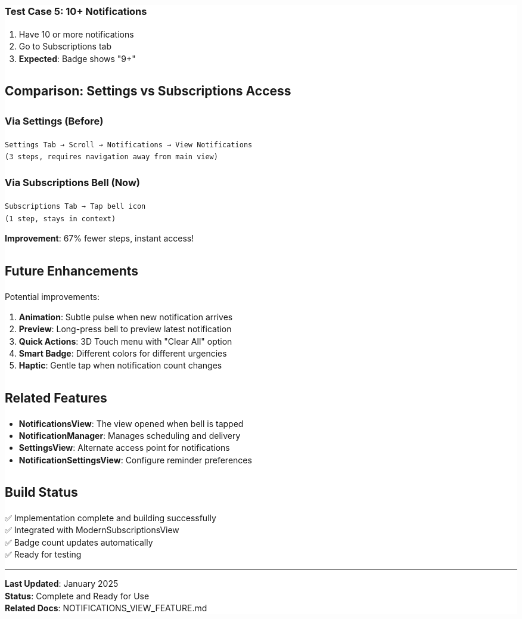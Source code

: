 ### Test Case 5: 10+ Notifications
1. Have 10 or more notifications
2. Go to Subscriptions tab
3. **Expected**: Badge shows "9+"

## Comparison: Settings vs Subscriptions Access

### Via Settings (Before)
```
Settings Tab → Scroll → Notifications → View Notifications
(3 steps, requires navigation away from main view)
```

### Via Subscriptions Bell (Now)
```
Subscriptions Tab → Tap bell icon
(1 step, stays in context)
```

**Improvement**: 67% fewer steps, instant access!

## Future Enhancements

Potential improvements:
1. **Animation**: Subtle pulse when new notification arrives
2. **Preview**: Long-press bell to preview latest notification
3. **Quick Actions**: 3D Touch menu with "Clear All" option
4. **Smart Badge**: Different colors for different urgencies
5. **Haptic**: Gentle tap when notification count changes

## Related Features

- **NotificationsView**: The view opened when bell is tapped
- **NotificationManager**: Manages scheduling and delivery
- **SettingsView**: Alternate access point for notifications
- **NotificationSettingsView**: Configure reminder preferences

## Build Status
✅ Implementation complete and building successfully  
✅ Integrated with ModernSubscriptionsView  
✅ Badge count updates automatically  
✅ Ready for testing  

---
**Last Updated**: January 2025  
**Status**: Complete and Ready for Use  
**Related Docs**: NOTIFICATIONS_VIEW_FEATURE.md
